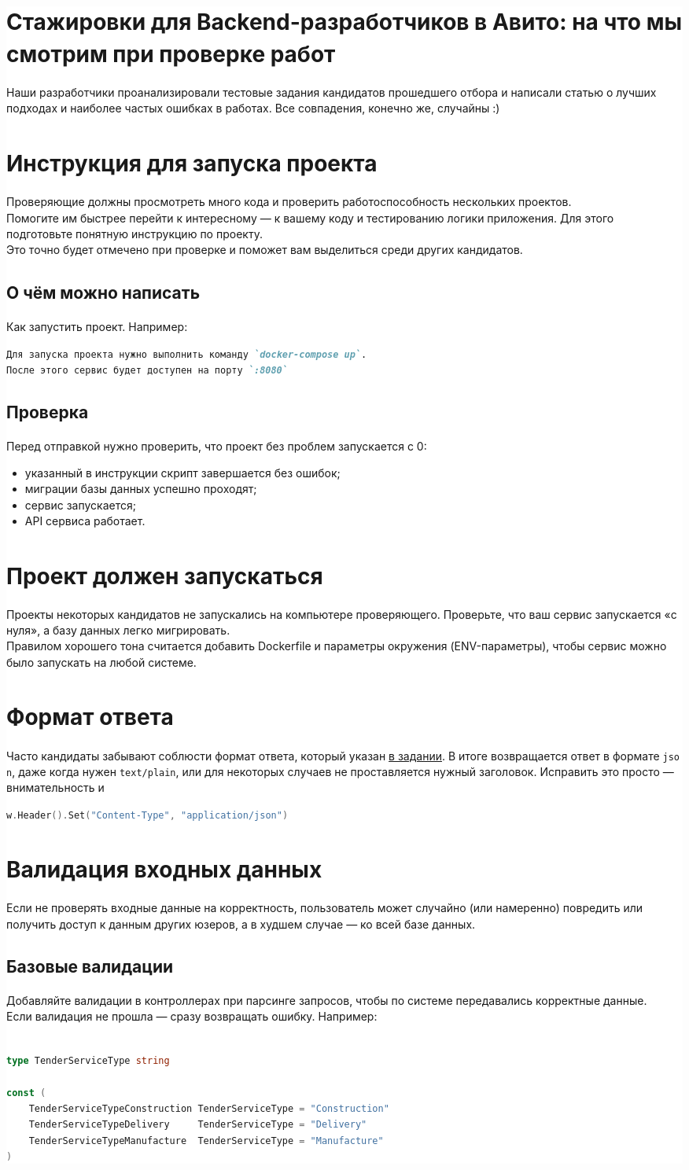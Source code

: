 # Стажировки для Backend-разработчиков в Авито: на что мы смотрим при проверке работ
Наши разработчики проанализировали тестовые задания кандидатов прошедшего отбора и написали статью о лучших подходах и наиболее частых ошибках в работах.  Все совпадения, конечно же, случайны :)
# Инструкция для запуска проекта
Проверяющие должны просмотреть много кода и проверить работоспособность нескольких проектов.  
Помогите им быстрее перейти к интересному — к вашему коду и тестированию логики приложения. Для этого подготовьте понятную инструкцию по проекту.  
Это точно будет отмечено при проверке и поможет вам выделиться среди других кандидатов.
## О чём можно написать
Как запустить проект. Например:  
```markdown
Для запуска проекта нужно выполнить команду `docker-compose up`.
После этого сервис будет доступен на порту `:8080`
```
## Проверка
Перед отправкой нужно проверить, что проект без проблем запускается с 0:  
- указанный в инструкции скрипт завершается без ошибок;
- миграции базы данных успешно проходят;  
- сервис запускается;  
- API сервиса работает.
# Проект должен запускаться
Проекты некоторых кандидатов не запускались на компьютере проверяющего.
Проверьте, что ваш сервис запускается «с нуля», а базу данных легко мигрировать.  
Правилом хорошего тона считается добавить Dockerfile и параметры окружения (ENV-параметры), чтобы сервис можно было запускать на любой системе.
# Формат ответа
Часто кандидаты забывают соблюсти формат ответа, который указан [в задании](https://github.com/avito-tech/tech-internship/blob/main/Tech%20Internships/Backend/Backend-trainee-assignment-autumn-2024/openapi.yml).
В итоге возвращается ответ в формате `json`, даже когда нужен `text/plain`,  или для некоторых случаев не проставляется нужный заголовок.
Исправить это просто — внимательность и  
```go  
w.Header().Set("Content-Type", "application/json")  
```
# Валидация входных данных
Если не проверять входные данные на корректность,   пользователь может случайно (или намеренно) повредить или получить доступ к данным других юзеров,  а в худшем случае — ко всей базе данных.
## Базовые валидации
 Добавляйте валидации в контроллерах при парсинге запросов, чтобы  по системе передавались  корректные данные.  
Если валидация не прошла — сразу возвращать ошибку.
Например:  
```go

type TenderServiceType string

const (  
	TenderServiceTypeConstruction TenderServiceType = "Construction"  
	TenderServiceTypeDelivery     TenderServiceType = "Delivery"  
	TenderServiceTypeManufacture  TenderServiceType = "Manufacture"  
)
```